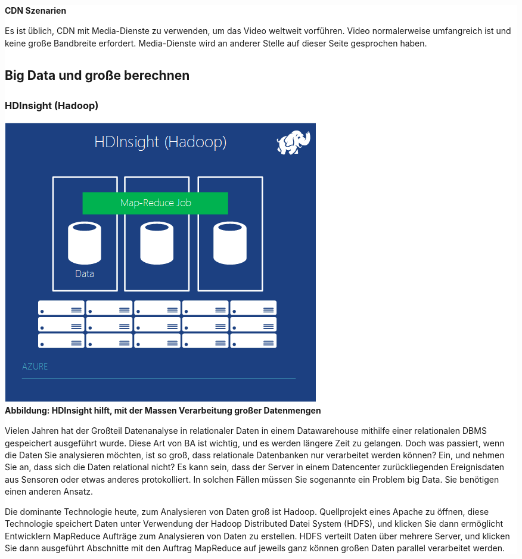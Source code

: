**CDN Szenarien**

Es ist üblich, CDN mit Media-Dienste zu verwenden, um das Video weltweit vorführen. Video normalerweise umfangreich ist und keine große Bandbreite erfordert.  Media-Dienste wird an anderer Stelle auf dieser Seite gesprochen haben.



## <a name="big-data-and-big-compute"></a>Big Data und große berechnen

### <a name="hdinsight-hadoop"></a>HDInsight (Hadoop)
![HDInsight](./media/fundamentals-introduction-to-azure/HDInsightIntroNew.png)   
 **Abbildung: HDInsight hilft, mit der Massen Verarbeitung großer Datenmengen**

Vielen Jahren hat der Großteil Datenanalyse in relationaler Daten in einem Datawarehouse mithilfe einer relationalen DBMS gespeichert ausgeführt wurde. Diese Art von BA ist wichtig, und es werden längere Zeit zu gelangen. Doch was passiert, wenn die Daten Sie analysieren möchten, ist so groß, dass relationale Datenbanken nur verarbeitet werden können? Ein, und nehmen Sie an, dass sich die Daten relational nicht? Es kann sein, dass der Server in einem Datencenter zurückliegenden Ereignisdaten aus Sensoren oder etwas anderes protokolliert. In solchen Fällen müssen Sie sogenannte ein Problem big Data. Sie benötigen einen anderen Ansatz.

Die dominante Technologie heute, zum Analysieren von Daten groß ist Hadoop. Quellprojekt eines Apache zu öffnen, diese Technologie speichert Daten unter Verwendung der Hadoop Distributed Datei System (HDFS), und klicken Sie dann ermöglicht Entwicklern MapReduce Aufträge zum Analysieren von Daten zu erstellen. HDFS verteilt Daten über mehrere Server, und klicken Sie dann ausgeführt Abschnitte mit den Auftrag MapReduce auf jeweils ganz können großen Daten parallel verarbeitet werden.
